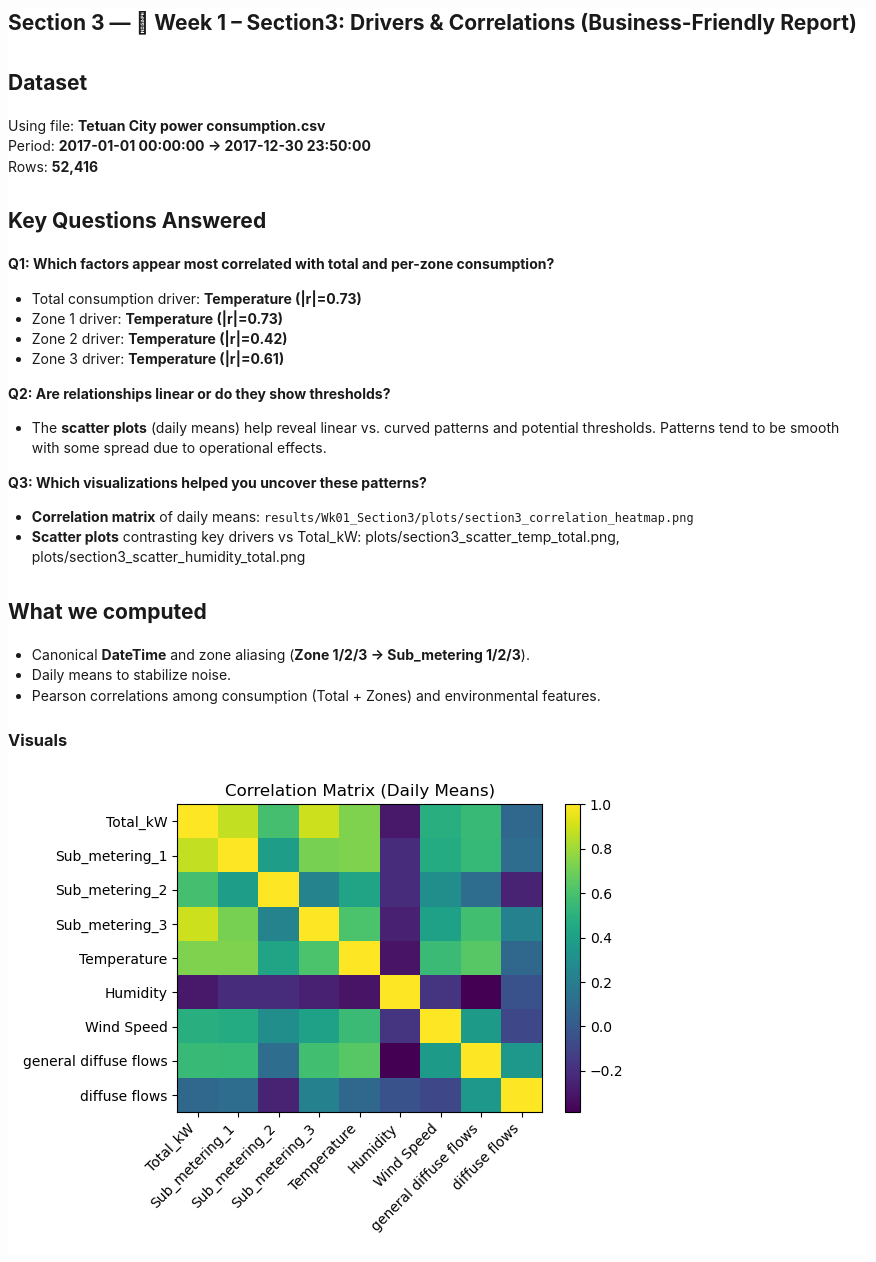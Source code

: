 ## Section 3 — 💼 Week 1 – Section3: Drivers & Correlations (Business-Friendly Report)

## Dataset
Using file: **Tetuan City power consumption.csv**  
Period: **2017-01-01 00:00:00 → 2017-12-30 23:50:00**  
Rows: **52,416**

## Key Questions Answered
**Q1: Which factors appear most correlated with total and per-zone consumption?**  
- Total consumption driver: **Temperature (|r|=0.73)**  
- Zone 1 driver: **Temperature (|r|=0.73)**  
- Zone 2 driver: **Temperature (|r|=0.42)**  
- Zone 3 driver: **Temperature (|r|=0.61)**

**Q2: Are relationships linear or do they show thresholds?**  
- The **scatter plots** (daily means) help reveal linear vs. curved patterns and potential thresholds. Patterns tend to be smooth with some spread due to operational effects.

**Q3: Which visualizations helped you uncover these patterns?**  
- **Correlation matrix** of daily means: `results/Wk01_Section3/plots/section3_correlation_heatmap.png`  
- **Scatter plots** contrasting key drivers vs Total_kW: plots/section3_scatter_temp_total.png, plots/section3_scatter_humidity_total.png

## What we computed
- Canonical **DateTime** and zone aliasing (**Zone 1/2/3 → Sub_metering 1/2/3**).  
- Daily means to stabilize noise.  
- Pearson correlations among consumption (Total + Zones) and environmental features.

### Visuals

![Section 3 — section3_correlation_heatmap.png](results/Wk01_Section3/plots/section3_correlation_heatmap.png)